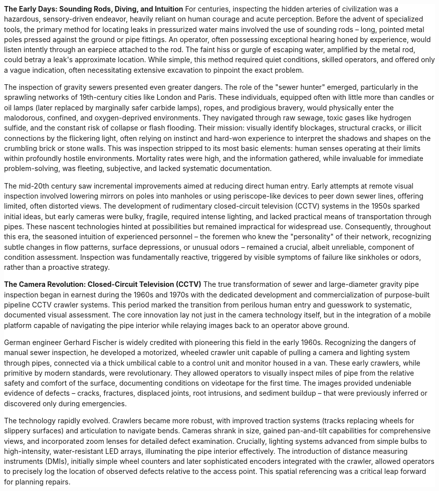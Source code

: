 **The Early Days: Sounding Rods, Diving, and Intuition** For centuries, inspecting the hidden arteries of civilization was a hazardous, sensory-driven endeavor, heavily reliant on human courage and acute perception. Before the advent of specialized tools, the primary method for locating leaks in pressurized water mains involved the use of sounding rods – long, pointed metal poles pressed against the ground or pipe fittings. An operator, often possessing exceptional hearing honed by experience, would listen intently through an earpiece attached to the rod. The faint hiss or gurgle of escaping water, amplified by the metal rod, could betray a leak's approximate location. While simple, this method required quiet conditions, skilled operators, and offered only a vague indication, often necessitating extensive excavation to pinpoint the exact problem.

The inspection of gravity sewers presented even greater dangers. The role of the "sewer hunter" emerged, particularly in the sprawling networks of 19th-century cities like London and Paris. These individuals, equipped often with little more than candles or oil lamps (later replaced by marginally safer carbide lamps), ropes, and prodigious bravery, would physically enter the malodorous, confined, and oxygen-deprived environments. They navigated through raw sewage, toxic gases like hydrogen sulfide, and the constant risk of collapse or flash flooding. Their mission: visually identify blockages, structural cracks, or illicit connections by the flickering light, often relying on instinct and hard-won experience to interpret the shadows and shapes on the crumbling brick or stone walls. This was inspection stripped to its most basic elements: human senses operating at their limits within profoundly hostile environments. Mortality rates were high, and the information gathered, while invaluable for immediate problem-solving, was fleeting, subjective, and lacked systematic documentation.

The mid-20th century saw incremental improvements aimed at reducing direct human entry. Early attempts at remote visual inspection involved lowering mirrors on poles into manholes or using periscope-like devices to peer down sewer lines, offering limited, often distorted views. The development of rudimentary closed-circuit television (CCTV) systems in the 1950s sparked initial ideas, but early cameras were bulky, fragile, required intense lighting, and lacked practical means of transportation through pipes. These nascent technologies hinted at possibilities but remained impractical for widespread use. Consequently, throughout this era, the seasoned intuition of experienced personnel – the foremen who knew the "personality" of their network, recognizing subtle changes in flow patterns, surface depressions, or unusual odors – remained a crucial, albeit unreliable, component of condition assessment. Inspection was fundamentally reactive, triggered by visible symptoms of failure like sinkholes or odors, rather than a proactive strategy.

**The Camera Revolution: Closed-Circuit Television (CCTV)** The true transformation of sewer and large-diameter gravity pipe inspection began in earnest during the 1960s and 1970s with the dedicated development and commercialization of purpose-built pipeline CCTV crawler systems. This period marked the transition from perilous human entry and guesswork to systematic, documented visual assessment. The core innovation lay not just in the camera technology itself, but in the integration of a mobile platform capable of navigating the pipe interior while relaying images back to an operator above ground.

German engineer Gerhard Fischer is widely credited with pioneering this field in the early 1960s. Recognizing the dangers of manual sewer inspection, he developed a motorized, wheeled crawler unit capable of pulling a camera and lighting system through pipes, connected via a thick umbilical cable to a control unit and monitor housed in a van. These early crawlers, while primitive by modern standards, were revolutionary. They allowed operators to visually inspect miles of pipe from the relative safety and comfort of the surface, documenting conditions on videotape for the first time. The images provided undeniable evidence of defects – cracks, fractures, displaced joints, root intrusions, and sediment buildup – that were previously inferred or discovered only during emergencies.

The technology rapidly evolved. Crawlers became more robust, with improved traction systems (tracks replacing wheels for slippery surfaces) and articulation to navigate bends. Cameras shrank in size, gained pan-and-tilt capabilities for comprehensive views, and incorporated zoom lenses for detailed defect examination. Crucially, lighting systems advanced from simple bulbs to high-intensity, water-resistant LED arrays, illuminating the pipe interior effectively. The introduction of distance measuring instruments (DMIs), initially simple wheel counters and later sophisticated encoders integrated with the crawler, allowed operators to precisely log the location of observed defects relative to the access point. This spatial referencing was a critical leap forward for planning repairs.
